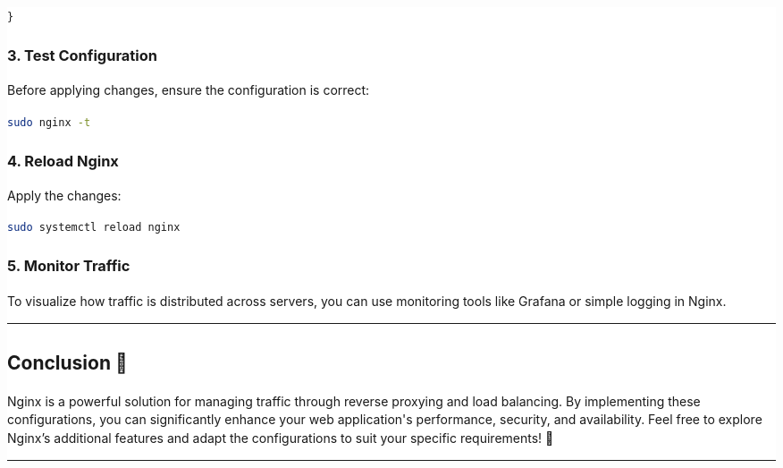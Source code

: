 ```nginx
}
```

### 3. Test Configuration

Before applying changes, ensure the configuration is correct:

```bash
sudo nginx -t
```

### 4. Reload Nginx

Apply the changes:

```bash
sudo systemctl reload nginx
```

### 5. Monitor Traffic

To visualize how traffic is distributed across servers, you can use monitoring tools like Grafana or simple logging in Nginx.

---

## Conclusion 🎉

Nginx is a powerful solution for managing traffic through reverse proxying and load balancing. By implementing these configurations, you can significantly enhance your web application's performance, security, and availability. Feel free to explore Nginx’s additional features and adapt the configurations to suit your specific requirements! 🚀

---

